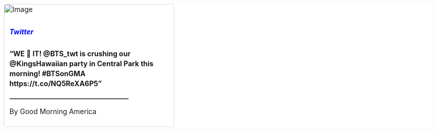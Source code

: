 



<style>
  .card {
    width: 340px;
    margin-bottom: 20px;
    border: 1px solid #DDDDDD;
    border-radius: 4px;
    overflow: hidden;
    display: flex;
    flex-direction: column;
  }
  .center {
    display: block;
    width: 100%;
    margin-left: auto;
    margin-right: auto;
  }
  .card_item {
    width: 340px;
    padding: 5px 10px;
  }
  hr { 
    display: flex;
    margin-top: 0.5em;
    margin-bottom: 0.5em;
    margin-left: auto;
    margin-right: 100px;
    border-style: inset;
    border-width: 1px;
  } 
  h5 {
  	color: blue;
  }
</style>
<div class="card">
  <img src="https://pbs.twimg.com/media/D6m8JpwV4AUH0kc.jpg" alt="Image" class="center">
  <div class="card_item">
    <h5>Twitter</h5>
    <h4><b>“WE  💜 IT! @BTS_twt is crushing our @KingsHawaiian party in Central Park this morning! #BTSonGMA https://t.co/NQ5ReXA6P5”</b></h4> 
    <hr>
    <p> By Good Morning America </p>
  </div>
</div>





<style>
  .card {
    width: 340px;
    margin-bottom: 20px;
    border: 1px solid #DDDDDD;
    border-radius: 4px;
    overflow: hidden;
    display: flex;
    flex-direction: column;
  }
  .center {
    display: block;
    width: 100%;
    margin-left: auto;
    margin-right: auto;